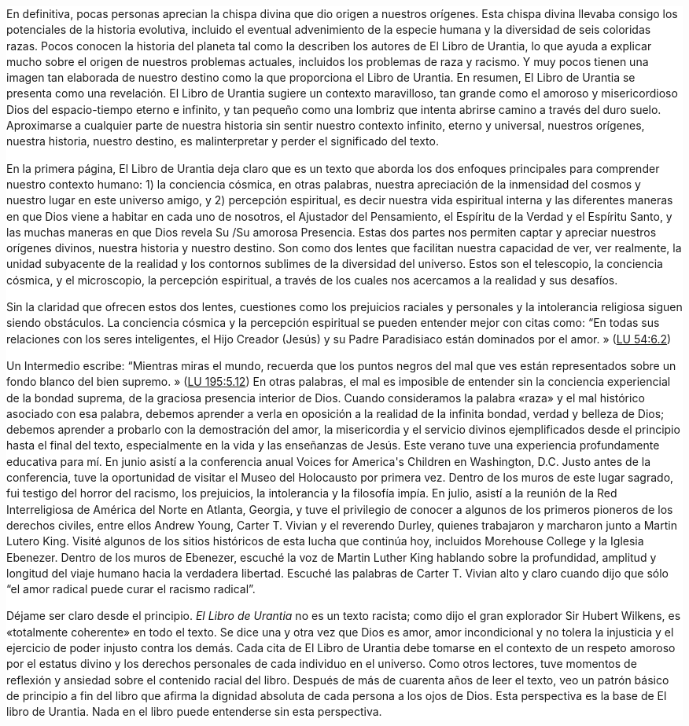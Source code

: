 En definitiva, pocas personas aprecian la chispa divina que dio origen a nuestros orígenes. Esta chispa divina llevaba consigo los potenciales de la historia evolutiva, incluido el eventual advenimiento de la especie humana y la diversidad de seis coloridas razas. Pocos conocen la historia del planeta tal como la describen los autores de El Libro de Urantia, lo que ayuda a explicar mucho sobre el origen de nuestros problemas actuales, incluidos los problemas de raza y racismo. Y muy pocos tienen una imagen tan elaborada de nuestro destino como la que proporciona el Libro de Urantia. En resumen, El Libro de Urantia se presenta como una revelación. El Libro de Urantia sugiere un contexto maravilloso, tan grande como el amoroso y misericordioso Dios del espacio-tiempo eterno e infinito, y tan pequeño como una lombriz que intenta abrirse camino a través del duro suelo. Aproximarse a cualquier parte de nuestra historia sin sentir nuestro contexto infinito, eterno y universal, nuestros orígenes, nuestra historia, nuestro destino, es malinterpretar y perder el significado del texto.

En la primera página, El Libro de Urantia deja claro que es un texto que aborda los dos enfoques principales para comprender nuestro contexto humano: 1) la conciencia cósmica, en otras palabras, nuestra apreciación de la inmensidad del cosmos y nuestro lugar en este universo amigo, y 2) percepción espiritual, es decir nuestra vida espiritual interna y las diferentes maneras en que Dios viene a habitar en cada uno de nosotros, el Ajustador del Pensamiento, el Espíritu de la Verdad y el Espíritu Santo, y las muchas maneras en que Dios revela Su /Su amorosa Presencia. Estas dos partes nos permiten captar y apreciar nuestros orígenes divinos, nuestra historia y nuestro destino. Son como dos lentes que facilitan nuestra capacidad de ver, ver realmente, la unidad subyacente de la realidad y los contornos sublimes de la diversidad del universo. Estos son el telescopio, la conciencia cósmica, y el microscopio, la percepción espiritual, a través de los cuales nos acercamos a la realidad y sus desafíos.

Sin la claridad que ofrecen estos dos lentes, cuestiones como los prejuicios raciales y personales y la intolerancia religiosa siguen siendo obstáculos. La conciencia cósmica y la percepción espiritual se pueden entender mejor con citas como: “En todas sus relaciones con los seres inteligentes, el Hijo Creador (Jesús) y su Padre Paradisiaco están dominados por el amor. » ([LU 54:6.2](/es/The_Urantia_Book/54#p6_2))

Un Intermedio escribe: “Mientras miras el mundo, recuerda que los puntos negros del mal que ves están representados sobre un fondo blanco del bien supremo. » ([LU 195:5.12](/es/The_Urantia_Book/195#p5_12)) En otras palabras, el mal es imposible de entender sin la conciencia experiencial de la bondad suprema, de la graciosa presencia interior de Dios. Cuando consideramos la palabra «raza» y el mal histórico asociado con esa palabra, debemos aprender a verla en oposición a la realidad de la infinita bondad, verdad y belleza de Dios; debemos aprender a probarlo con la demostración del amor, la misericordia y el servicio divinos ejemplificados desde el principio hasta el final del texto, especialmente en la vida y las enseñanzas de Jesús. Este verano tuve una experiencia profundamente educativa para mí. En junio asistí a la conferencia anual Voices for America's Children en Washington, D.C. Justo antes de la conferencia, tuve la oportunidad de visitar el Museo del Holocausto por primera vez. Dentro de los muros de este lugar sagrado, fui testigo del horror del racismo, los prejuicios, la intolerancia y la filosofía impía. En julio, asistí a la reunión de la Red Interreligiosa de América del Norte en Atlanta, Georgia, y tuve el privilegio de conocer a algunos de los primeros pioneros de los derechos civiles, entre ellos Andrew Young, Carter T. Vivian y el reverendo Durley, quienes trabajaron y marcharon junto a Martin Lutero King. Visité algunos de los sitios históricos de esta lucha que continúa hoy, incluidos Morehouse College y la Iglesia Ebenezer. Dentro de los muros de Ebenezer, escuché la voz de Martin Luther King hablando sobre la profundidad, amplitud y longitud del viaje humano hacia la verdadera libertad. Escuché las palabras de Carter T. Vivian alto y claro cuando dijo que sólo “el amor radical puede curar el racismo radical”.

Déjame ser claro desde el principio. _El Libro de Urantia_ no es un texto racista; como dijo el gran explorador Sir Hubert Wilkens, es «totalmente coherente» en todo el texto. Se dice una y otra vez que Dios es amor, amor incondicional y no tolera la injusticia y el ejercicio de poder injusto contra los demás. Cada cita de El Libro de Urantia debe tomarse en el contexto de un respeto amoroso por el estatus divino y los derechos personales de cada individuo en el universo. Como otros lectores, tuve momentos de reflexión y ansiedad sobre el contenido racial del libro. Después de más de cuarenta años de leer el texto, veo un patrón básico de principio a fin del libro que afirma la dignidad absoluta de cada persona a los ojos de Dios. Esta perspectiva es la base de El libro de Urantia. Nada en el libro puede entenderse sin esta perspectiva.
